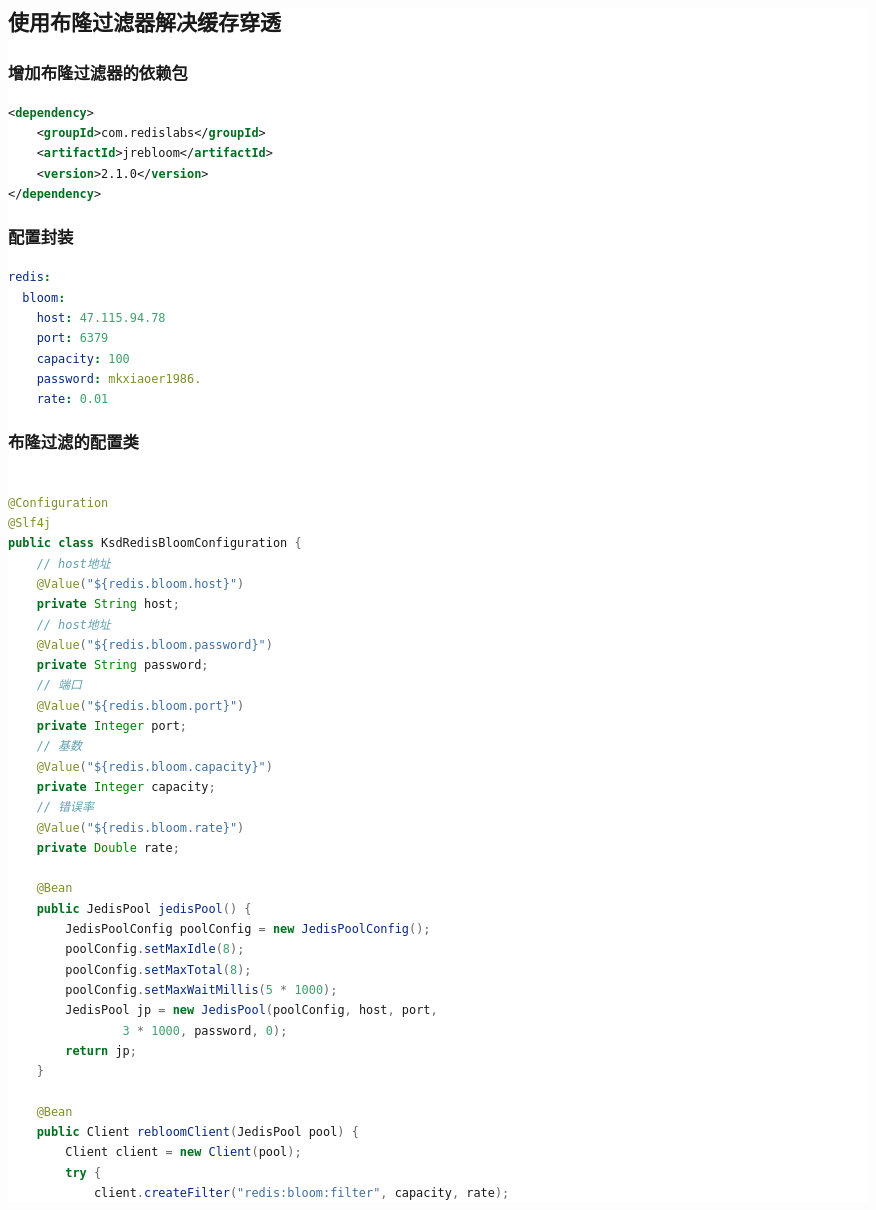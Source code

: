 ## 使用布隆过滤器解决缓存穿透


### 增加布隆过滤器的依赖包

```xml
<dependency>
    <groupId>com.redislabs</groupId>
    <artifactId>jrebloom</artifactId>
    <version>2.1.0</version>
</dependency>
```

### 配置封装

```yaml
redis:
  bloom:
    host: 47.115.94.78
    port: 6379
    capacity: 100
    password: mkxiaoer1986.
    rate: 0.01
```

### 布隆过滤的配置类

```java

@Configuration
@Slf4j
public class KsdRedisBloomConfiguration {
    // host地址
    @Value("${redis.bloom.host}")
    private String host;
    // host地址
    @Value("${redis.bloom.password}")
    private String password;
    // 端口
    @Value("${redis.bloom.port}")
    private Integer port;
    // 基数
    @Value("${redis.bloom.capacity}")
    private Integer capacity;
    // 错误率
    @Value("${redis.bloom.rate}")
    private Double rate;

    @Bean
    public JedisPool jedisPool() {
        JedisPoolConfig poolConfig = new JedisPoolConfig();
        poolConfig.setMaxIdle(8);
        poolConfig.setMaxTotal(8);
        poolConfig.setMaxWaitMillis(5 * 1000);
        JedisPool jp = new JedisPool(poolConfig, host, port,
                3 * 1000, password, 0);
        return jp;
    }

    @Bean
    public Client rebloomClient(JedisPool pool) {
        Client client = new Client(pool);
        try {
            client.createFilter("redis:bloom:filter", capacity, rate);
```